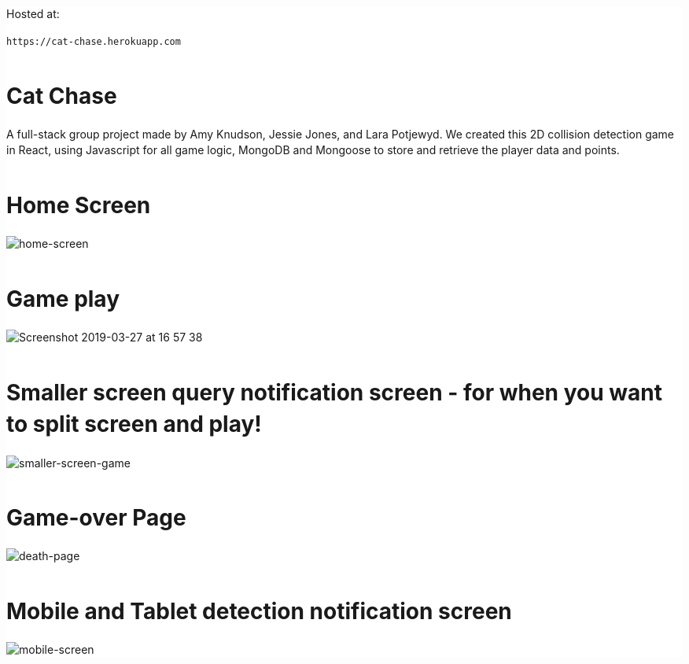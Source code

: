 Hosted at:

    https://cat-chase.herokuapp.com

# Cat Chase

A full-stack group project made by Amy Knudson, Jessie Jones, and Lara Potjewyd. 
We created this 2D collision detection game in React, using Javascript for all game logic, MongoDB and Mongoose to store and retrieve the player data and points.

# Home Screen
<img width="1370" alt="home-screen" src="https://user-images.githubusercontent.com/29001520/55119155-675e1600-50b6-11e9-9843-71ba564ceb80.png">

# Game play
<img width="1082" alt="Screenshot 2019-03-27 at 16 57 38" src="https://user-images.githubusercontent.com/29001520/55119173-793fb900-50b6-11e9-9104-fbe882f7869f.png">

# Smaller screen query notification screen - for when you want to split screen and play!
<img width="816" alt="smaller-screen-game" src="https://user-images.githubusercontent.com/29001520/55119281-e2bfc780-50b6-11e9-8452-4a243cc3be95.png">

# Game-over Page
<img width="1101" alt="death-page" src="https://user-images.githubusercontent.com/29001520/55119645-4a2a4700-50b8-11e9-8a6d-64e36ce6ca46.png">

# Mobile and Tablet detection notification screen
<img width="234" alt="mobile-screen" src="https://user-images.githubusercontent.com/29001520/55119168-70e77e00-50b6-11e9-951e-6c3f42eaed36.png">
